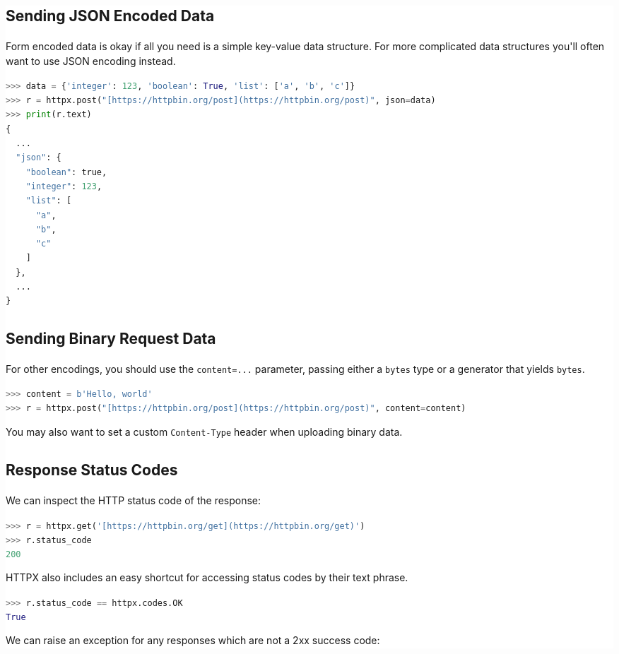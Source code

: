 ## Sending JSON Encoded Data

Form encoded data is okay if all you need is a simple key-value data structure. For more complicated data structures you'll often want to use JSON encoding instead.

```python
>>> data = {'integer': 123, 'boolean': True, 'list': ['a', 'b', 'c']}
>>> r = httpx.post("[https://httpbin.org/post](https://httpbin.org/post)", json=data)
>>> print(r.text)
{
  ...
  "json": {
    "boolean": true,
    "integer": 123,
    "list": [
      "a",
      "b",
      "c"
    ]
  },
  ...
}
```

## Sending Binary Request Data

For other encodings, you should use the `content=...` parameter, passing either a `bytes` type or a generator that yields `bytes`.

```python
>>> content = b'Hello, world'
>>> r = httpx.post("[https://httpbin.org/post](https://httpbin.org/post)", content=content)
```

You may also want to set a custom `Content-Type` header when uploading binary data.

## Response Status Codes

We can inspect the HTTP status code of the response:

```python
>>> r = httpx.get('[https://httpbin.org/get](https://httpbin.org/get)')
>>> r.status_code
200
```

HTTPX also includes an easy shortcut for accessing status codes by their text phrase.

```python
>>> r.status_code == httpx.codes.OK
True
```

We can raise an exception for any responses which are not a 2xx success code:
